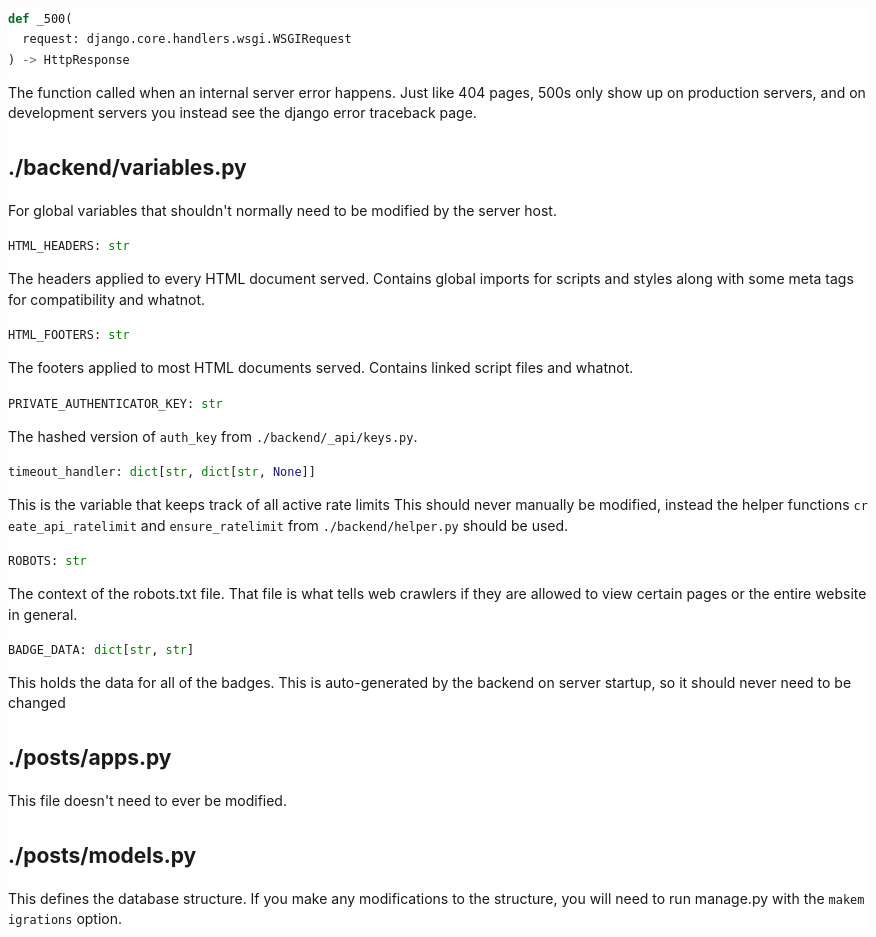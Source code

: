 ```py
def _500(
  request: django.core.handlers.wsgi.WSGIRequest
) -> HttpResponse
```
The function called when an internal server error happens. Just like 404 pages,
500s only show up on production servers, and on development servers you instead
see the django error traceback page.

## ./backend/variables.py
For global variables that shouldn't normally need to be modified by the server
host.

```py
HTML_HEADERS: str
```
The headers applied to every HTML document served. Contains global imports for
scripts and styles along with some meta tags for compatibility and whatnot.

```py
HTML_FOOTERS: str
```
The footers applied to most HTML documents served. Contains linked script files
and whatnot.

```py
PRIVATE_AUTHENTICATOR_KEY: str
```
The hashed version of `auth_key` from `./backend/_api/keys.py`.

```py
timeout_handler: dict[str, dict[str, None]]
```
This is the variable that keeps track of all active rate limits This should
never manually be modified, instead the helper functions `create_api_ratelimit`
and `ensure_ratelimit` from `./backend/helper.py` should be used.

```py
ROBOTS: str
```
The context of the robots.txt file. That file is what tells web crawlers if they
are allowed to view certain pages or the entire website in general.

```py
BADGE_DATA: dict[str, str]
```
This holds the data for all of the badges. This is auto-generated by the backend
on server startup, so it should never need to be changed

## ./posts/apps.py
This file doesn't need to ever be modified.

## ./posts/models.py
This defines the database structure. If you make any modifications to the
structure, you will need to run manage.py with the `makemigrations` option.
